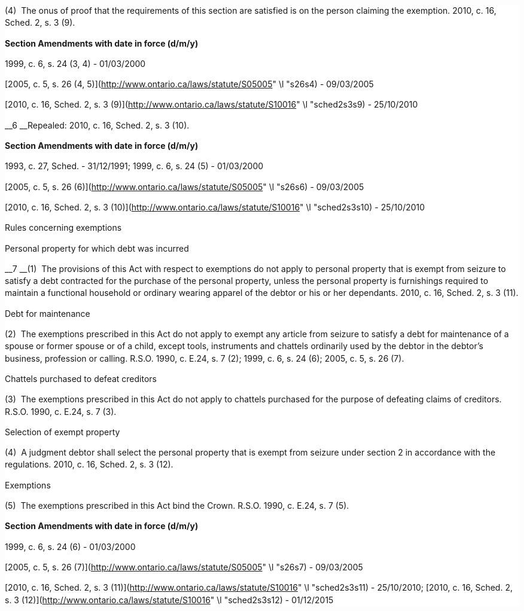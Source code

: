 \(4\)  The onus of proof that the requirements of this section are satisfied is on the person claiming the exemption\.  2010, c\. 16, Sched\. 2, s\. 3 \(9\)\.

__Section Amendments with date in force \(d/m/y\)__

1999, c\. 6, s\. 24 \(3, 4\) \- 01/03/2000

[2005, c\. 5, s\. 26 \(4, 5\)](http://www.ontario.ca/laws/statute/S05005" \l "s26s4) \- 09/03/2005

[2010, c\. 16, Sched\. 2, s\. 3 \(9\)](http://www.ontario.ca/laws/statute/S10016" \l "sched2s3s9) \- 25/10/2010

__6 __Repealed:  2010, c\. 16, Sched\. 2, s\. 3 \(10\)\.

__Section Amendments with date in force \(d/m/y\)__

1993, c\. 27, Sched\. \- 31/12/1991; 1999, c\. 6, s\. 24 \(5\) \- 01/03/2000

[2005, c\. 5, s\. 26 \(6\)](http://www.ontario.ca/laws/statute/S05005" \l "s26s6) \- 09/03/2005

[2010, c\. 16, Sched\. 2, s\. 3 \(10\)](http://www.ontario.ca/laws/statute/S10016" \l "sched2s3s10) \- 25/10/2010

Rules concerning exemptions

Personal property for which debt was incurred

<a id="BK5"></a>__7 __\(1\)  The provisions of this Act with respect to exemptions do not apply to personal property that is exempt from seizure to satisfy a debt contracted for the purchase of the personal property, unless the personal property is furnishings required to maintain a functional household or ordinary wearing apparel of the debtor or his or her dependants\.  2010, c\. 16, Sched\. 2, s\. 3 \(11\)\.

Debt for maintenance

\(2\)  The exemptions prescribed in this Act do not apply to exempt any article from seizure to satisfy a debt for maintenance of a spouse or former spouse or of a child, except tools, instruments and chattels ordinarily used by the debtor in the debtor’s business, profession or calling\.  R\.S\.O\. 1990, c\. E\.24, s\. 7 \(2\); 1999, c\. 6, s\. 24 \(6\); 2005, c\. 5, s\. 26 \(7\)\.

Chattels purchased to defeat creditors

\(3\)  The exemptions prescribed in this Act do not apply to chattels purchased for the purpose of defeating claims of creditors\.  R\.S\.O\. 1990, c\. E\.24, s\. 7 \(3\)\.

Selection of exempt property

\(4\)  A judgment debtor shall select the personal property that is exempt from seizure under section 2 in accordance with the regulations\. 2010, c\. 16, Sched\. 2, s\. 3 \(12\)\.

Exemptions

\(5\)  The exemptions prescribed in this Act bind the Crown\.  R\.S\.O\. 1990, c\. E\.24, s\. 7 \(5\)\.

__Section Amendments with date in force \(d/m/y\)__

1999, c\. 6, s\. 24 \(6\) \- 01/03/2000

[2005, c\. 5, s\. 26 \(7\)](http://www.ontario.ca/laws/statute/S05005" \l "s26s7) \- 09/03/2005

[2010, c\. 16, Sched\. 2, s\. 3 \(11\)](http://www.ontario.ca/laws/statute/S10016" \l "sched2s3s11) \- 25/10/2010; [2010, c\. 16, Sched\. 2, s\. 3 \(12\)](http://www.ontario.ca/laws/statute/S10016" \l "sched2s3s12) \- 01/12/2015
